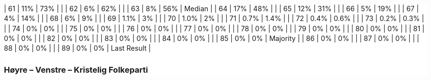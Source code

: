 | 61 | 11% | 73% |  |
| 62 | 6% | 62% |  |
| 63 | 8% | 56% | Median |
| 64 | 17% | 48% |  |
| 65 | 12% | 31% |  |
| 66 | 5% | 19% |  |
| 67 | 4% | 14% |  |
| 68 | 6% | 9% |  |
| 69 | 1.1% | 3% |  |
| 70 | 1.0% | 2% |  |
| 71 | 0.7% | 1.4% |  |
| 72 | 0.4% | 0.6% |  |
| 73 | 0.2% | 0.3% |  |
| 74 | 0% | 0% |  |
| 75 | 0% | 0% |  |
| 76 | 0% | 0% |  |
| 77 | 0% | 0% |  |
| 78 | 0% | 0% |  |
| 79 | 0% | 0% |  |
| 80 | 0% | 0% |  |
| 81 | 0% | 0% |  |
| 82 | 0% | 0% |  |
| 83 | 0% | 0% |  |
| 84 | 0% | 0% |  |
| 85 | 0% | 0% | Majority |
| 86 | 0% | 0% |  |
| 87 | 0% | 0% |  |
| 88 | 0% | 0% |  |
| 89 | 0% | 0% | Last Result |

### Høyre – Venstre – Kristelig Folkeparti
